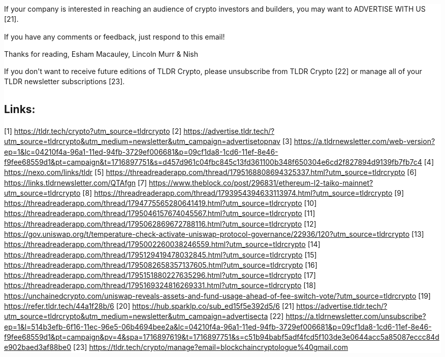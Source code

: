  If your company is interested in reaching an audience of crypto
investors and builders, you may want to ADVERTISE WITH US [21]. 

 If you have any comments or feedback, just respond to this email! 

Thanks for reading, 
Esham Macauley, Lincoln Murr & Nish 

If you don't want to receive future editions of TLDR Crypto, please
unsubscribe from TLDR Crypto [22] or manage all of your TLDR
newsletter subscriptions [23]. 

 

Links:
------
[1] https://tldr.tech/crypto?utm_source=tldrcrypto
[2] https://advertise.tldr.tech/?utm_source=tldrcrypto&utm_medium=newsletter&utm_campaign=advertisetopnav
[3] https://a.tldrnewsletter.com/web-version?ep=1&lc=04210f4a-96a1-11ed-94fb-3729ef006681&p=09cf1da8-1cd6-11ef-8e46-f9fee68559d1&pt=campaign&t=1716897751&s=d457d961c04fbc845c13fd361100b348f650304e6cd2f827894d9139fb7fb7c4
[4] https://nexo.com/links/tldr
[5] https://threadreaderapp.com/thread/1795168808694325337.html?utm_source=tldrcrypto
[6] https://links.tldrnewsletter.com/QTAfgn
[7] https://www.theblock.co/post/296831/ethereum-l2-taiko-mainnet?utm_source=tldrcrypto
[8] https://threadreaderapp.com/thread/1793954394633113974.html?utm_source=tldrcrypto
[9] https://threadreaderapp.com/thread/1794775565280641419.html?utm_source=tldrcrypto
[10] https://threadreaderapp.com/thread/1795046157674045567.html?utm_source=tldrcrypto
[11] https://threadreaderapp.com/thread/1795062869672788116.html?utm_source=tldrcrypto
[12] https://gov.uniswap.org/t/temperature-check-activate-uniswap-protocol-governance/22936/120?utm_source=tldrcrypto
[13] https://threadreaderapp.com/thread/1795002260038246559.html?utm_source=tldrcrypto
[14] https://threadreaderapp.com/thread/1795129419478032845.html?utm_source=tldrcrypto
[15] https://threadreaderapp.com/thread/1795082658357137605.html?utm_source=tldrcrypto
[16] https://threadreaderapp.com/thread/1795151880227635296.html?utm_source=tldrcrypto
[17] https://threadreaderapp.com/thread/1795169324816269331.html?utm_source=tldrcrypto
[18] https://unchainedcrypto.com/uniswap-reveals-assets-and-fund-usage-ahead-of-fee-switch-vote/?utm_source=tldrcrypto
[19] https://refer.tldr.tech/44a1f28b/6
[20] https://hub.sparklp.co/sub_ed15f5e392d5/6
[21] https://advertise.tldr.tech/?utm_source=tldrcrypto&utm_medium=newsletter&utm_campaign=advertisecta
[22] https://a.tldrnewsletter.com/unsubscribe?ep=1&l=514b3efb-6f16-11ec-96e5-06b4694bee2a&lc=04210f4a-96a1-11ed-94fb-3729ef006681&p=09cf1da8-1cd6-11ef-8e46-f9fee68559d1&pt=campaign&pv=4&spa=1716897619&t=1716897751&s=c51b94babf5adf4fcd5f103de3e0644acc5a85087eccc84de902baed3af88be0
[23] https://tldr.tech/crypto/manage?email=blockchaincryptologue%40gmail.com